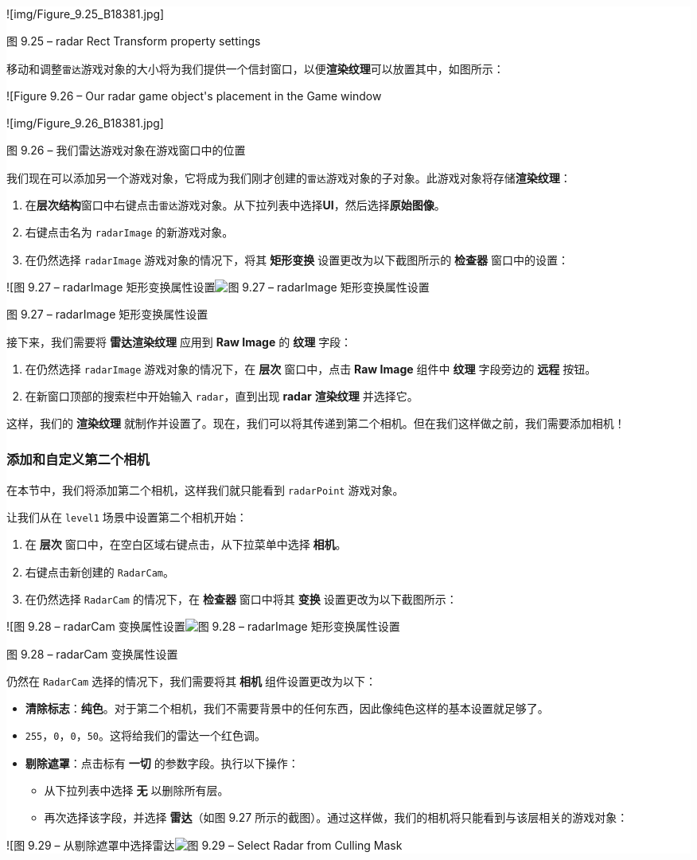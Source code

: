![img/Figure_9.25_B18381.jpg]

图 9.25 – radar Rect Transform property settings

移动和调整`雷达`游戏对象的大小将为我们提供一个信封窗口，以便**渲染纹理**可以放置其中，如图所示：

![Figure 9.26 – Our radar game object's placement in the Game window

![img/Figure_9.26_B18381.jpg]

图 9.26 – 我们雷达游戏对象在游戏窗口中的位置

我们现在可以添加另一个游戏对象，它将成为我们刚才创建的`雷达`游戏对象的子对象。此游戏对象将存储**渲染纹理**：

1.  在**层次结构**窗口中右键点击`雷达`游戏对象。从下拉列表中选择**UI**，然后选择**原始图像**。

1.  右键点击名为 `radarImage` 的新游戏对象。

1.  在仍然选择 `radarImage` 游戏对象的情况下，将其 **矩形变换** 设置更改为以下截图所示的 **检查器** 窗口中的设置：

![图 9.27 – radarImage 矩形变换属性设置![图 9.27 – radarImage 矩形变换属性设置](img/Figure_9.27_B18381.jpg)

图 9.27 – radarImage 矩形变换属性设置

接下来，我们需要将 **雷达渲染纹理** 应用到 **Raw Image** 的 **纹理** 字段：

1.  在仍然选择 `radarImage` 游戏对象的情况下，在 **层次** 窗口中，点击 **Raw Image** 组件中 **纹理** 字段旁边的 **远程** 按钮。

1.  在新窗口顶部的搜索栏中开始输入 `radar`，直到出现 **radar** **渲染纹理** 并选择它。

这样，我们的 **渲染纹理** 就制作并设置了。现在，我们可以将其传递到第二个相机。但在我们这样做之前，我们需要添加相机！

### 添加和自定义第二个相机

在本节中，我们将添加第二个相机，这样我们就只能看到 `radarPoint` 游戏对象。

让我们从在 `level1` 场景中设置第二个相机开始：

1.  在 **层次** 窗口中，在空白区域右键点击，从下拉菜单中选择 **相机**。

1.  右键点击新创建的 `RadarCam`。

1.  在仍然选择 `RadarCam` 的情况下，在 **检查器** 窗口中将其 **变换** 设置更改为以下截图所示：

![图 9.28 – radarCam 变换属性设置![图 9.28 – radarImage 矩形变换属性设置](img/Figure_9.28_B18381.jpg)

图 9.28 – radarCam 变换属性设置

仍然在 `RadarCam` 选择的情况下，我们需要将其 **相机** 组件设置更改为以下：

+   **清除标志**：**纯色**。对于第二个相机，我们不需要背景中的任何东西，因此像纯色这样的基本设置就足够了。

+   `255`，`0`，`0`，`50`。这将给我们的雷达一个红色调。

+   **剔除遮罩**：点击标有 **一切** 的参数字段。执行以下操作：

    +   从下拉列表中选择 **无** 以删除所有层。

    +   再次选择该字段，并选择 **雷达**（如图 9.27 所示的截图）。通过这样做，我们的相机将只能看到与该层相关的游戏对象：

![图 9.29 – 从剔除遮罩中选择雷达![图 9.29 – Select Radar from Culling Mask](img/Figure_9.29_B18381.jpg)
